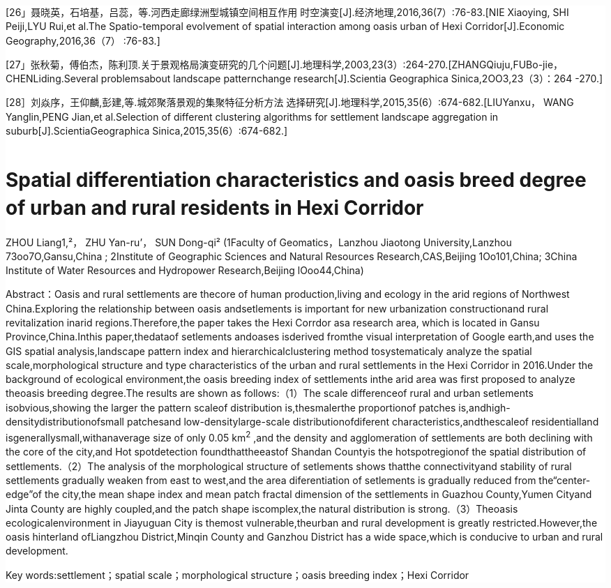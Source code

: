 [26」聂晓英，石培基，吕蕊，等.河西走廊绿洲型城镇空间相互作用 时空演变[J].经济地理,2016,36(7）:76-83.[NIE Xiaoying, SHI Peiji,LYU Rui,et al.The Spatio-temporal evolvement of spatial interaction among oasis urban of Hexi Corridor[J].Economic Geography,2016,36（7） :76-83.]

[27」张秋菊，傅伯杰，陈利顶.关于景观格局演变研究的几个问题[J].地理科学,2003,23(3）:264-270.[ZHANGQiuju,FUBo-jie，CHENLiding.Several problemsabout landscape patternchange research[J].Scientia Geographica Sinica,2OO3,23（3）：264 -270.]

[28］刘焱序，王仰麟,彭建,等.城郊聚落景观的集聚特征分析方法 选择研究[J].地理科学,2015,35(6）:674-682.[LIUYanxu， WANG Yanglin,PENG Jian,et al.Selection of different clustering algorithms for settlement landscape aggregation in suburb[J].ScientiaGeographica Sinica,2015,35(6）:674-682.]

# Spatial differentiation characteristics and oasis breed degree of urban and rural residents in Hexi Corridor

ZHOU Liang1,²， ZHU Yan-ru’， SUN Dong-qi² (1Faculty of Geomatics，Lanzhou Jiaotong University,Lanzhou 73oo7O,Gansu,China ; 2Institute of Geographic Sciences and Natural Resources Research,CAS,Beijing 1Oo101,China; 3China Institute of Water Resources and Hydropower Research,Beijing lOoo44,China)

Abstract：Oasis and rural settlements are thecore of human production,living and ecology in the arid regions of Northwest China.Exploring the relationship between oasis andsetlements is important for new urbanization constructionand rural revitalization inarid regions.Therefore,the paper takes the Hexi Corrdor asa research area, which is located in Gansu Province,China.Inthis paper,thedataof setlements andoases isderived fromthe visual interpretation of Google earth,and uses the GIS spatial analysis,landscape pattern index and hierarchicalclustering method tosystematicaly analyze the spatial scale,morphological structure and type characteristics of the urban and rural settlements in the Hexi Corridor in 2016.Under the background of ecological environment,the oasis breeding index of settlements inthe arid area was first proposed to analyze theoasis breeding degree.The results are shown as follows:（1）The scale differenceof rural and urban setlements isobvious,showing the larger the pattern scaleof distribution is,thesmalerthe proportionof patches is,andhigh-densitydistributionofsmall patchesand low-densitylarge-scale distributionofdiferent characteristics,andthescaleof residentialland isgenerallysmall,withanaverage size of only $0 . 0 5 \ \mathrm { k m } ^ { 2 }$ ,and the density and agglomeration of settlements are both declining with the core of the city,and Hot spotdetection foundthattheeastof Shandan Countyis the hotspotregionof the spatial distribution of settlements.（2）The analysis of the morphological structure of setlements shows thatthe connectivityand stability of rural settlements gradually weaken from east to west,and the area diferentiation of setlements is gradually reduced from the“center-edge”of the city,the mean shape index and mean patch fractal dimension of the settlements in Guazhou County,Yumen Cityand Jinta County are highly coupled,and the patch shape iscomplex,the natural distribution is strong.（3）Theoasis ecologicalenvironment in Jiayuguan City is themost vulnerable,theurban and rural development is greatly restricted.However,the oasis hinterland ofLiangzhou District,Minqin County and Ganzhou District has a wide space,which is conducive to urban and rural development.

Key words:settlement；spatial scale；morphological structure；oasis breeding index；Hexi Corridor